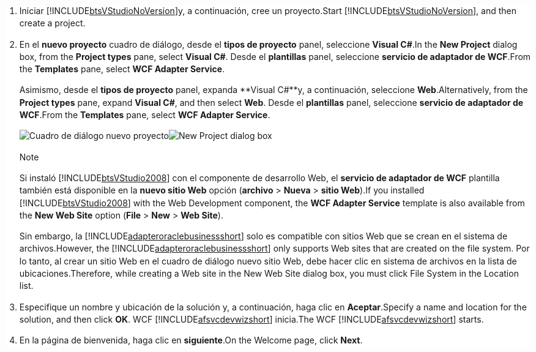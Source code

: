 1.  <span data-ttu-id="557a9-119">Iniciar [!INCLUDE[btsVStudioNoVersion](../../includes/btsvstudionoversion-md.md)]y, a continuación, cree un proyecto.</span><span class="sxs-lookup"><span data-stu-id="557a9-119">Start [!INCLUDE[btsVStudioNoVersion](../../includes/btsvstudionoversion-md.md)], and then create a project.</span></span>  
  
2.  <span data-ttu-id="557a9-120">En el **nuevo proyecto** cuadro de diálogo, desde el **tipos de proyecto** panel, seleccione **Visual C#**.</span><span class="sxs-lookup"><span data-stu-id="557a9-120">In the **New Project** dialog box, from the **Project types** pane, select **Visual C#**.</span></span> <span data-ttu-id="557a9-121">Desde el **plantillas** panel, seleccione **servicio de adaptador de WCF**.</span><span class="sxs-lookup"><span data-stu-id="557a9-121">From the **Templates** pane, select **WCF Adapter Service**.</span></span>  
  
     <span data-ttu-id="557a9-122">Asimismo, desde el **tipos de proyecto** panel, expanda **Visual C#**y, a continuación, seleccione **Web**.</span><span class="sxs-lookup"><span data-stu-id="557a9-122">Alternatively, from the **Project types** pane, expand **Visual C#**, and then select **Web**.</span></span> <span data-ttu-id="557a9-123">Desde el **plantillas** panel, seleccione **servicio de adaptador de WCF**.</span><span class="sxs-lookup"><span data-stu-id="557a9-123">From the **Templates** pane, select **WCF Adapter Service**.</span></span>  
  
     <span data-ttu-id="557a9-124">![Cuadro de diálogo nuevo proyecto](../../adapters-and-accelerators/adapter-oracle-ebs/media/01-new-project.gif "01_New_Project")</span><span class="sxs-lookup"><span data-stu-id="557a9-124">![New Project dialog box](../../adapters-and-accelerators/adapter-oracle-ebs/media/01-new-project.gif "01_New_Project")</span></span>  
  
    > [!NOTE]
    >  <span data-ttu-id="557a9-125">Si instaló [!INCLUDE[btsVStudio2008](../../includes/btsvstudio2008-md.md)] con el componente de desarrollo Web, el **servicio de adaptador de WCF** plantilla también está disponible en la **nuevo sitio Web** opción (**archivo**  >  **Nueva** > **sitio Web**).</span><span class="sxs-lookup"><span data-stu-id="557a9-125">If you installed [!INCLUDE[btsVStudio2008](../../includes/btsvstudio2008-md.md)] with the Web Development component, the **WCF Adapter Service** template is also available from the **New Web Site** option (**File** > **New** > **Web Site**).</span></span>  
    >   
    >  <span data-ttu-id="557a9-126">Sin embargo, la [!INCLUDE[adapteroraclebusinessshort](../../includes/adapteroraclebusinessshort-md.md)] solo es compatible con sitios Web que se crean en el sistema de archivos.</span><span class="sxs-lookup"><span data-stu-id="557a9-126">However, the [!INCLUDE[adapteroraclebusinessshort](../../includes/adapteroraclebusinessshort-md.md)] only supports Web sites that are created on the file system.</span></span> <span data-ttu-id="557a9-127">Por lo tanto, al crear un sitio Web en el cuadro de diálogo nuevo sitio Web, debe hacer clic en sistema de archivos en la lista de ubicaciones.</span><span class="sxs-lookup"><span data-stu-id="557a9-127">Therefore, while creating a Web site in the New Web Site dialog box, you must click File System in the Location list.</span></span>  
  
3.  <span data-ttu-id="557a9-128">Especifique un nombre y ubicación de la solución y, a continuación, haga clic en **Aceptar**.</span><span class="sxs-lookup"><span data-stu-id="557a9-128">Specify a name and location for the solution, and then click **OK**.</span></span> <span data-ttu-id="557a9-129">WCF [!INCLUDE[afsvcdevwizshort](../../includes/afsvcdevwizshort-md.md)] inicia.</span><span class="sxs-lookup"><span data-stu-id="557a9-129">The WCF [!INCLUDE[afsvcdevwizshort](../../includes/afsvcdevwizshort-md.md)] starts.</span></span>  
  
4.  <span data-ttu-id="557a9-130">En la página de bienvenida, haga clic en **siguiente**.</span><span class="sxs-lookup"><span data-stu-id="557a9-130">On the Welcome page, click **Next**.</span></span>  
  